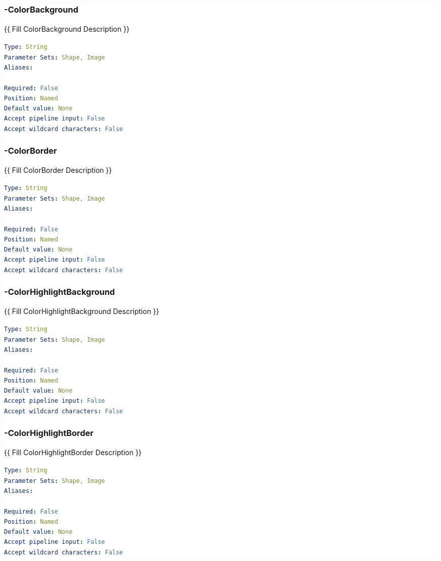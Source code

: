 ### -ColorBackground
{{ Fill ColorBackground Description }}

```yaml
Type: String
Parameter Sets: Shape, Image
Aliases:

Required: False
Position: Named
Default value: None
Accept pipeline input: False
Accept wildcard characters: False
```

### -ColorBorder
{{ Fill ColorBorder Description }}

```yaml
Type: String
Parameter Sets: Shape, Image
Aliases:

Required: False
Position: Named
Default value: None
Accept pipeline input: False
Accept wildcard characters: False
```

### -ColorHighlightBackground
{{ Fill ColorHighlightBackground Description }}

```yaml
Type: String
Parameter Sets: Shape, Image
Aliases:

Required: False
Position: Named
Default value: None
Accept pipeline input: False
Accept wildcard characters: False
```

### -ColorHighlightBorder
{{ Fill ColorHighlightBorder Description }}

```yaml
Type: String
Parameter Sets: Shape, Image
Aliases:

Required: False
Position: Named
Default value: None
Accept pipeline input: False
Accept wildcard characters: False
```
